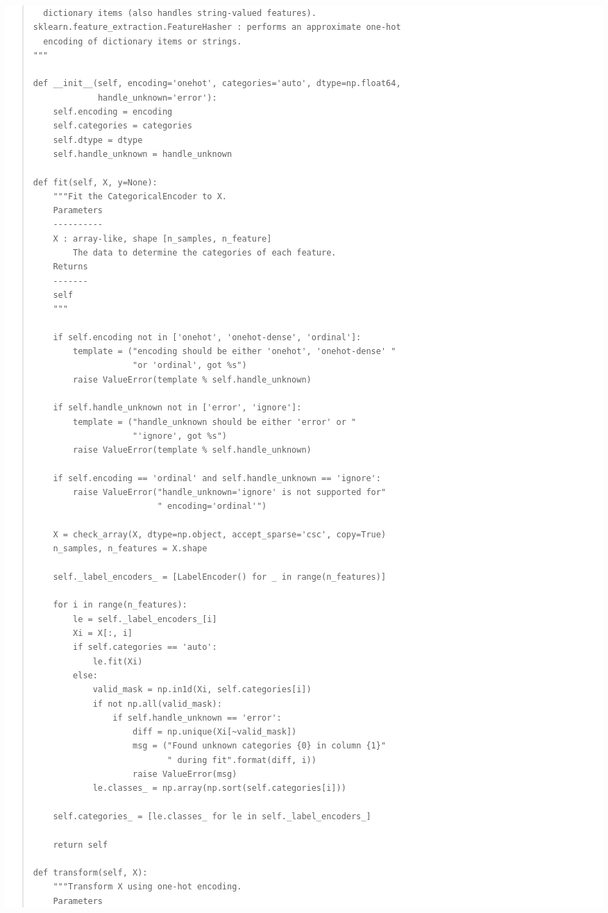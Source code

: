 >       dictionary items (also handles string-valued features).
>     sklearn.feature_extraction.FeatureHasher : performs an approximate one-hot
>       encoding of dictionary items or strings.
>     """
> 
>     def __init__(self, encoding='onehot', categories='auto', dtype=np.float64,
>                  handle_unknown='error'):
>         self.encoding = encoding
>         self.categories = categories
>         self.dtype = dtype
>         self.handle_unknown = handle_unknown
> 
>     def fit(self, X, y=None):
>         """Fit the CategoricalEncoder to X.
>         Parameters
>         ----------
>         X : array-like, shape [n_samples, n_feature]
>             The data to determine the categories of each feature.
>         Returns
>         -------
>         self
>         """
> 
>         if self.encoding not in ['onehot', 'onehot-dense', 'ordinal']:
>             template = ("encoding should be either 'onehot', 'onehot-dense' "
>                         "or 'ordinal', got %s")
>             raise ValueError(template % self.handle_unknown)
> 
>         if self.handle_unknown not in ['error', 'ignore']:
>             template = ("handle_unknown should be either 'error' or "
>                         "'ignore', got %s")
>             raise ValueError(template % self.handle_unknown)
> 
>         if self.encoding == 'ordinal' and self.handle_unknown == 'ignore':
>             raise ValueError("handle_unknown='ignore' is not supported for"
>                              " encoding='ordinal'")
> 
>         X = check_array(X, dtype=np.object, accept_sparse='csc', copy=True)
>         n_samples, n_features = X.shape
> 
>         self._label_encoders_ = [LabelEncoder() for _ in range(n_features)]
> 
>         for i in range(n_features):
>             le = self._label_encoders_[i]
>             Xi = X[:, i]
>             if self.categories == 'auto':
>                 le.fit(Xi)
>             else:
>                 valid_mask = np.in1d(Xi, self.categories[i])
>                 if not np.all(valid_mask):
>                     if self.handle_unknown == 'error':
>                         diff = np.unique(Xi[~valid_mask])
>                         msg = ("Found unknown categories {0} in column {1}"
>                                " during fit".format(diff, i))
>                         raise ValueError(msg)
>                 le.classes_ = np.array(np.sort(self.categories[i]))
> 
>         self.categories_ = [le.classes_ for le in self._label_encoders_]
> 
>         return self
> 
>     def transform(self, X):
>         """Transform X using one-hot encoding.
>         Parameters